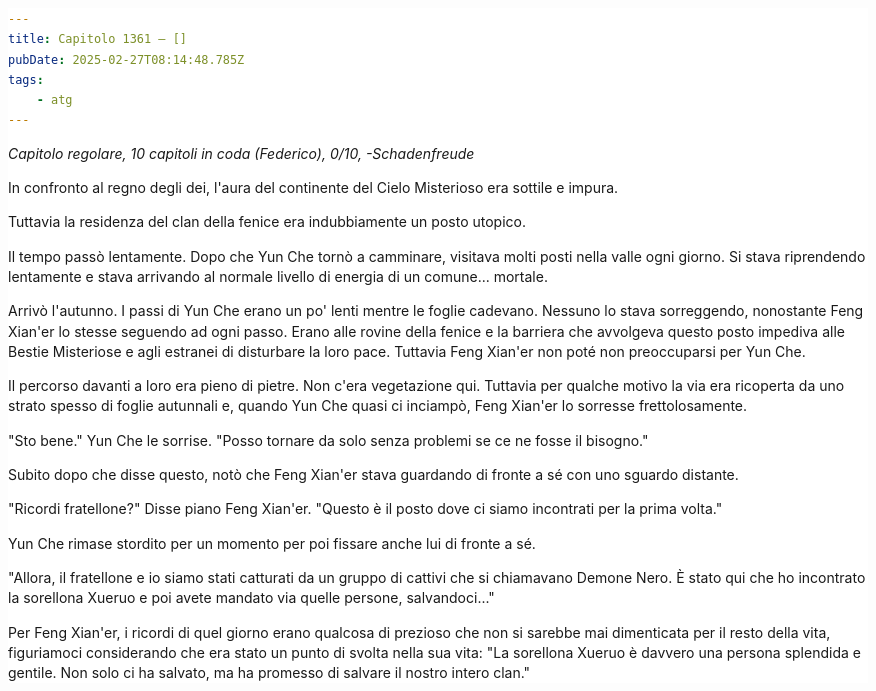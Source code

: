```yaml
---
title: Capitolo 1361 – []
pubDate: 2025-02-27T08:14:48.785Z
tags:
    - atg
---
```



<em>Capitolo regolare,
10 capitoli in coda (Federico), 0/10,
-Schadenfreude</em>


In confronto al regno degli dei, l'aura del continente del Cielo Misterioso era sottile e impura.


Tuttavia la residenza del clan della fenice era indubbiamente un posto utopico.


Il tempo passò lentamente. Dopo che Yun Che tornò a camminare, visitava molti posti nella valle ogni giorno. Si stava riprendendo lentamente e stava arrivando al normale livello di energia di un comune... mortale.


Arrivò l'autunno. I passi di Yun Che erano un po' lenti mentre le foglie cadevano. Nessuno lo stava sorreggendo, nonostante Feng Xian'er lo stesse seguendo ad ogni passo. Erano alle rovine della fenice e la barriera che avvolgeva questo posto impediva alle Bestie Misteriose e agli estranei di disturbare la loro pace.
Tuttavia Feng Xian'er non poté non preoccuparsi per Yun Che.


Il percorso davanti a loro era pieno di pietre. Non c'era vegetazione qui. Tuttavia per qualche motivo la via era ricoperta da uno strato spesso di foglie autunnali e, quando Yun Che quasi ci inciampò, Feng Xian'er lo sorresse frettolosamente.


"Sto bene." Yun Che le sorrise. "Posso tornare da solo senza problemi se ce ne fosse il bisogno."


Subito dopo che disse questo, notò che Feng Xian'er stava guardando di fronte a sé con uno sguardo distante.


"Ricordi fratellone?" Disse piano Feng Xian'er. "Questo è il posto dove ci siamo incontrati per la prima volta."


Yun Che rimase stordito per un momento per poi fissare anche lui di fronte a sé.


"Allora, il fratellone e io siamo stati catturati da un gruppo di cattivi che si chiamavano Demone Nero. È stato qui che ho incontrato la sorellona Xueruo e poi avete mandato via quelle persone, salvandoci..."


Per Feng Xian'er, i ricordi di quel giorno erano qualcosa di prezioso che non si sarebbe mai dimenticata per il resto della vita, figuriamoci considerando che era stato un punto di svolta nella sua vita: "La sorellona Xueruo è davvero una persona splendida e gentile. Non solo ci ha salvato, ma ha promesso di salvare il nostro intero clan."
